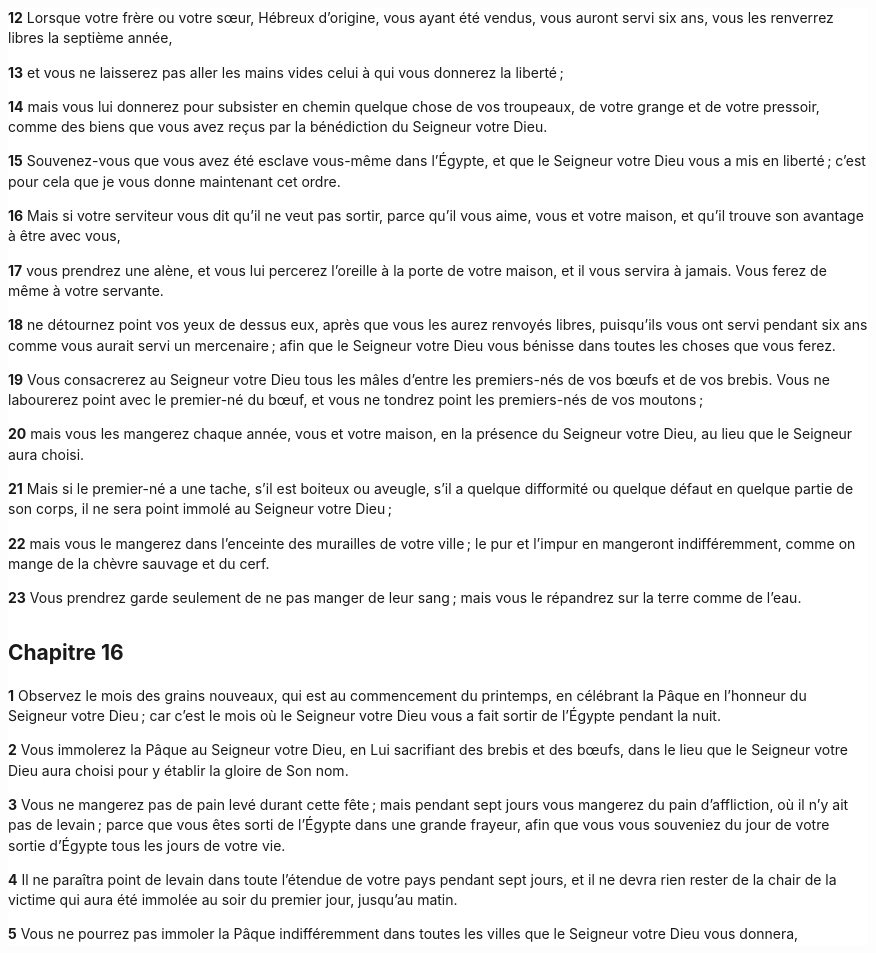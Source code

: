 **12** Lorsque votre frère ou votre sœur, Hébreux d’origine, vous ayant été vendus, vous auront servi six ans, vous les renverrez libres la septième année,

**13** et vous ne laisserez pas aller les mains vides celui à qui vous donnerez la liberté ;

**14** mais vous lui donnerez pour subsister en chemin quelque chose de vos troupeaux, de votre grange et de votre pressoir, comme des biens que vous avez reçus par la bénédiction du Seigneur votre Dieu.

**15** Souvenez-vous que vous avez été esclave vous-même dans l’Égypte, et que le Seigneur votre Dieu vous a mis en liberté ; c’est pour cela que je vous donne maintenant cet ordre.

**16** Mais si votre serviteur vous dit qu’il ne veut pas sortir, parce qu’il vous aime, vous et votre maison, et qu’il trouve son avantage à être avec vous,

**17** vous prendrez une alène, et vous lui percerez l’oreille à la porte de votre maison, et il vous servira à jamais. Vous ferez de même à votre servante.

**18** ne détournez point vos yeux de dessus eux, après que vous les aurez renvoyés libres, puisqu’ils vous ont servi pendant six ans comme vous aurait servi un mercenaire ; afin que le Seigneur votre Dieu vous bénisse dans toutes les choses que vous ferez.

**19** Vous consacrerez au Seigneur votre Dieu tous les mâles d’entre les premiers-nés de vos bœufs et de vos brebis. Vous ne labourerez point avec le premier-né du bœuf, et vous ne tondrez point les premiers-nés de vos moutons ;

**20** mais vous les mangerez chaque année, vous et votre maison, en la présence du Seigneur votre Dieu, au lieu que le Seigneur aura choisi.

**21** Mais si le premier-né a une tache, s’il est boiteux ou aveugle, s’il a quelque difformité ou quelque défaut en quelque partie de son corps, il ne sera point immolé au Seigneur votre Dieu ;

**22** mais vous le mangerez dans l’enceinte des murailles de votre ville ; le pur et l’impur en mangeront indifféremment, comme on mange de la chèvre sauvage et du cerf.

**23** Vous prendrez garde seulement de ne pas manger de leur sang ; mais vous le répandrez sur la terre comme de l’eau.

## Chapitre 16

**1** Observez le mois des grains nouveaux, qui est au commencement du printemps, en célébrant la Pâque en l’honneur du Seigneur votre Dieu ; car c’est le mois où le Seigneur votre Dieu vous a fait sortir de l’Égypte pendant la nuit.

**2** Vous immolerez la Pâque au Seigneur votre Dieu, en Lui sacrifiant des brebis et des bœufs, dans le lieu que le Seigneur votre Dieu aura choisi pour y établir la gloire de Son nom.

**3** Vous ne mangerez pas de pain levé durant cette fête ; mais pendant sept jours vous mangerez du pain d’affliction, où il n’y ait pas de levain ; parce que vous êtes sorti de l’Égypte dans une grande frayeur, afin que vous vous souveniez du jour de votre sortie d’Égypte tous les jours de votre vie.

**4** Il ne paraîtra point de levain dans toute l’étendue de votre pays pendant sept jours, et il ne devra rien rester de la chair de la victime qui aura été immolée au soir du premier jour, jusqu’au matin.

**5** Vous ne pourrez pas immoler la Pâque indifféremment dans toutes les villes que le Seigneur votre Dieu vous donnera,
